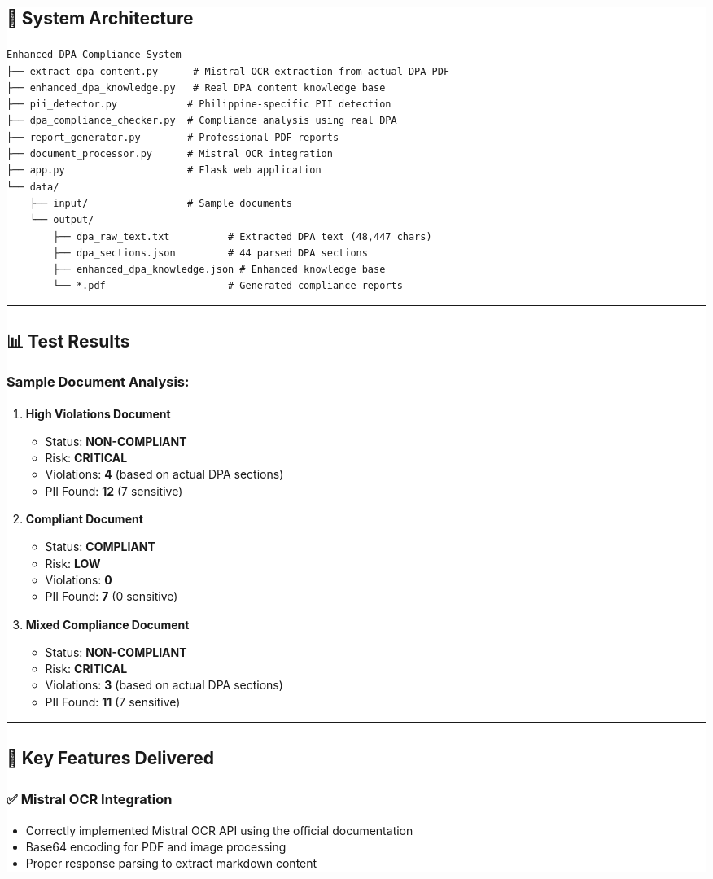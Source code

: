 
## 🚀 **System Architecture**

```
Enhanced DPA Compliance System
├── extract_dpa_content.py      # Mistral OCR extraction from actual DPA PDF
├── enhanced_dpa_knowledge.py   # Real DPA content knowledge base
├── pii_detector.py            # Philippine-specific PII detection
├── dpa_compliance_checker.py  # Compliance analysis using real DPA
├── report_generator.py        # Professional PDF reports
├── document_processor.py      # Mistral OCR integration
├── app.py                     # Flask web application
└── data/
    ├── input/                 # Sample documents
    └── output/
        ├── dpa_raw_text.txt          # Extracted DPA text (48,447 chars)
        ├── dpa_sections.json         # 44 parsed DPA sections
        ├── enhanced_dpa_knowledge.json # Enhanced knowledge base
        └── *.pdf                     # Generated compliance reports
```

---

## 📊 **Test Results**

### **Sample Document Analysis:**

1. **High Violations Document**
   - Status: **NON-COMPLIANT** 
   - Risk: **CRITICAL**
   - Violations: **4** (based on actual DPA sections)
   - PII Found: **12** (7 sensitive)

2. **Compliant Document**
   - Status: **COMPLIANT**
   - Risk: **LOW**
   - Violations: **0**
   - PII Found: **7** (0 sensitive)

3. **Mixed Compliance Document**
   - Status: **NON-COMPLIANT**
   - Risk: **CRITICAL** 
   - Violations: **3** (based on actual DPA sections)
   - PII Found: **11** (7 sensitive)

---

## 🎯 **Key Features Delivered**

### **✅ Mistral OCR Integration**
- Correctly implemented Mistral OCR API using the official documentation
- Base64 encoding for PDF and image processing
- Proper response parsing to extract markdown content
